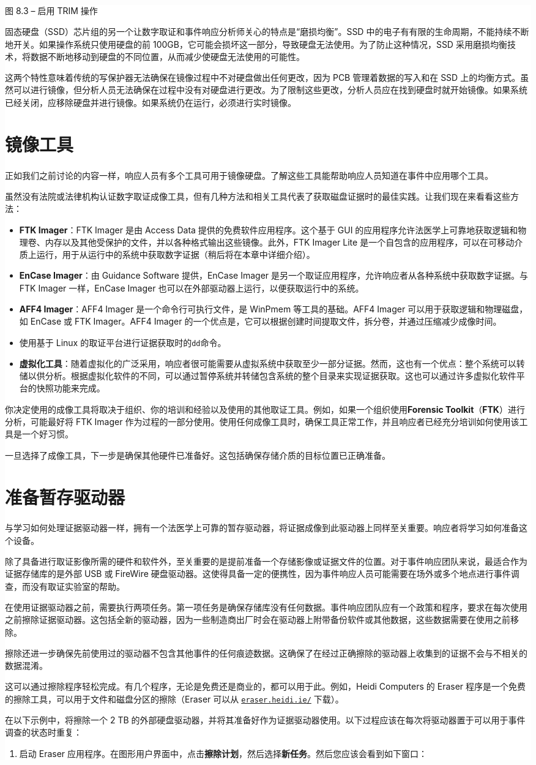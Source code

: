 图 8.3 – 启用 TRIM 操作

固态硬盘（SSD）芯片组的另一个让数字取证和事件响应分析师关心的特点是“磨损均衡”。SSD 中的电子有有限的生命周期，不能持续不断地开关。如果操作系统只使用硬盘的前 100GB，它可能会损坏这一部分，导致硬盘无法使用。为了防止这种情况，SSD 采用磨损均衡技术，将数据不断地移动到硬盘的不同位置，从而减少使硬盘无法使用的可能性。

这两个特性意味着传统的写保护器无法确保在镜像过程中不对硬盘做出任何更改，因为 PCB 管理着数据的写入和在 SSD 上的均衡方式。虽然可以进行镜像，但分析人员无法确保在过程中没有对硬盘进行更改。为了限制这些更改，分析人员应在找到硬盘时就开始镜像。如果系统已经关闭，应移除硬盘并进行镜像。如果系统仍在运行，必须进行实时镜像。

# 镜像工具

正如我们之前讨论的内容一样，响应人员有多个工具可用于镜像硬盘。了解这些工具能帮助响应人员知道在事件中应用哪个工具。

虽然没有法院或法律机构认证数字取证成像工具，但有几种方法和相关工具代表了获取磁盘证据时的最佳实践。让我们现在来看看这些方法：

+   **FTK Imager**：FTK Imager 是由 Access Data 提供的免费软件应用程序。这个基于 GUI 的应用程序允许法医学上可靠地获取逻辑和物理卷、内存以及其他受保护的文件，并以各种格式输出这些镜像。此外，FTK Imager Lite 是一个自包含的应用程序，可以在可移动介质上运行，用于从运行中的系统中获取数字证据（稍后将在本章中详细介绍）。

+   **EnCase Imager**：由 Guidance Software 提供，EnCase Imager 是另一个取证应用程序，允许响应者从各种系统中获取数字证据。与 FTK Imager 一样，EnCase Imager 也可以在外部驱动器上运行，以便获取运行中的系统。

+   **AFF4 Imager**：AFF4 Imager 是一个命令行可执行文件，是 WinPmem 等工具的基础。AFF4 Imager 可以用于获取逻辑和物理磁盘，如 EnCase 或 FTK Imager。AFF4 Imager 的一个优点是，它可以根据创建时间提取文件，拆分卷，并通过压缩减少成像时间。

+   使用基于 Linux 的取证平台进行证据获取时的`dd`命令。

+   **虚拟化工具**：随着虚拟化的广泛采用，响应者很可能需要从虚拟系统中获取至少一部分证据。然而，这也有一个优点：整个系统可以转储以供分析。根据虚拟化软件的不同，可以通过暂停系统并转储包含系统的整个目录来实现证据获取。这也可以通过许多虚拟化软件平台的快照功能来完成。

你决定使用的成像工具将取决于组织、你的培训和经验以及使用的其他取证工具。例如，如果一个组织使用**Forensic Toolkit**（**FTK**）进行分析，可能最好将 FTK Imager 作为过程的一部分使用。使用任何成像工具时，确保工具正常工作，并且响应者已经充分培训如何使用该工具是一个好习惯。

一旦选择了成像工具，下一步是确保其他硬件已准备好。这包括确保存储介质的目标位置已正确准备。

# 准备暂存驱动器

与学习如何处理证据驱动器一样，拥有一个法医学上可靠的暂存驱动器，将证据成像到此驱动器上同样至关重要。响应者将学习如何准备这个设备。

除了具备进行取证影像所需的硬件和软件外，至关重要的是提前准备一个存储影像或证据文件的位置。对于事件响应团队来说，最适合作为证据存储库的是外部 USB 或 FireWire 硬盘驱动器。这使得具备一定的便携性，因为事件响应人员可能需要在场外或多个地点进行事件调查，而没有取证实验室的帮助。

在使用证据驱动器之前，需要执行两项任务。第一项任务是确保存储库没有任何数据。事件响应团队应有一个政策和程序，要求在每次使用之前擦除证据驱动器。这包括全新的驱动器，因为一些制造商出厂时会在驱动器上附带备份软件或其他数据，这些数据需要在使用之前移除。

擦除还进一步确保先前使用过的驱动器不包含其他事件的任何痕迹数据。这确保了在经过正确擦除的驱动器上收集到的证据不会与不相关的数据混淆。

这可以通过擦除程序轻松完成。有几个程序，无论是免费还是商业的，都可以用于此。例如，Heidi Computers 的 Eraser 程序是一个免费的擦除工具，可以用于文件和磁盘分区的擦除（Eraser 可以从 [`eraser.heidi.ie/`](https://eraser.heidi.ie/) 下载）。

在以下示例中，将擦除一个 2 TB 的外部硬盘驱动器，并将其准备好作为证据驱动器使用。以下过程应该在每次将驱动器置于可以用于事件调查的状态时重复：

1.  启动 Eraser 应用程序。在图形用户界面中，点击**擦除计划**，然后选择**新任务**。然后您应该会看到如下窗口：
